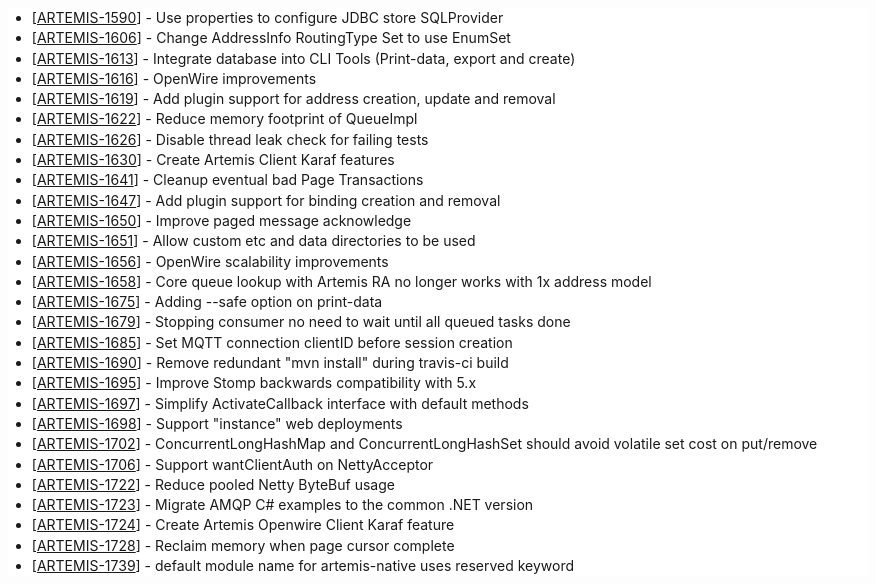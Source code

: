 * \[[ARTEMIS-1590](https://issues.apache.org/jira/browse/ARTEMIS-1590)\] - Use properties to configure JDBC store SQLProvider
* \[[ARTEMIS-1606](https://issues.apache.org/jira/browse/ARTEMIS-1606)\] - Change AddressInfo RoutingType Set to use EnumSet
* \[[ARTEMIS-1613](https://issues.apache.org/jira/browse/ARTEMIS-1613)\] - Integrate database into CLI Tools (Print-data, export and create)
* \[[ARTEMIS-1616](https://issues.apache.org/jira/browse/ARTEMIS-1616)\] - OpenWire improvements
* \[[ARTEMIS-1619](https://issues.apache.org/jira/browse/ARTEMIS-1619)\] - Add plugin support for address creation, update and removal
* \[[ARTEMIS-1622](https://issues.apache.org/jira/browse/ARTEMIS-1622)\] - Reduce memory footprint of QueueImpl
* \[[ARTEMIS-1626](https://issues.apache.org/jira/browse/ARTEMIS-1626)\] - Disable thread leak check for failing tests
* \[[ARTEMIS-1630](https://issues.apache.org/jira/browse/ARTEMIS-1630)\] - Create Artemis Client Karaf features
* \[[ARTEMIS-1641](https://issues.apache.org/jira/browse/ARTEMIS-1641)\] - Cleanup eventual bad Page Transactions
* \[[ARTEMIS-1647](https://issues.apache.org/jira/browse/ARTEMIS-1647)\] - Add plugin support for binding creation and removal
* \[[ARTEMIS-1650](https://issues.apache.org/jira/browse/ARTEMIS-1650)\] - Improve paged message acknowledge
* \[[ARTEMIS-1651](https://issues.apache.org/jira/browse/ARTEMIS-1651)\] - Allow custom etc and data directories to be used
* \[[ARTEMIS-1656](https://issues.apache.org/jira/browse/ARTEMIS-1656)\] - OpenWire scalability improvements
* \[[ARTEMIS-1658](https://issues.apache.org/jira/browse/ARTEMIS-1658)\] - Core queue lookup with Artemis RA no longer works with 1x address model
* \[[ARTEMIS-1675](https://issues.apache.org/jira/browse/ARTEMIS-1675)\] - Adding --safe option on print-data
* \[[ARTEMIS-1679](https://issues.apache.org/jira/browse/ARTEMIS-1679)\] - Stopping consumer no need to wait until all queued tasks done
* \[[ARTEMIS-1685](https://issues.apache.org/jira/browse/ARTEMIS-1685)\] - Set MQTT connection clientID before session creation
* \[[ARTEMIS-1690](https://issues.apache.org/jira/browse/ARTEMIS-1690)\] - Remove redundant "mvn install" during travis-ci build
* \[[ARTEMIS-1695](https://issues.apache.org/jira/browse/ARTEMIS-1695)\] - Improve Stomp backwards compatibility with 5.x
* \[[ARTEMIS-1697](https://issues.apache.org/jira/browse/ARTEMIS-1697)\] - Simplify ActivateCallback interface with default methods
* \[[ARTEMIS-1698](https://issues.apache.org/jira/browse/ARTEMIS-1698)\] - Support "instance" web deployments
* \[[ARTEMIS-1702](https://issues.apache.org/jira/browse/ARTEMIS-1702)\] - ConcurrentLongHashMap and ConcurrentLongHashSet should avoid volatile set cost on put/remove
* \[[ARTEMIS-1706](https://issues.apache.org/jira/browse/ARTEMIS-1706)\] - Support wantClientAuth on NettyAcceptor
* \[[ARTEMIS-1722](https://issues.apache.org/jira/browse/ARTEMIS-1722)\] - Reduce pooled Netty ByteBuf usage
* \[[ARTEMIS-1723](https://issues.apache.org/jira/browse/ARTEMIS-1723)\] - Migrate AMQP C\# examples to the common .NET version
* \[[ARTEMIS-1724](https://issues.apache.org/jira/browse/ARTEMIS-1724)\] - Create Artemis Openwire Client Karaf feature
* \[[ARTEMIS-1728](https://issues.apache.org/jira/browse/ARTEMIS-1728)\] - Reclaim memory when page cursor complete
* \[[ARTEMIS-1739](https://issues.apache.org/jira/browse/ARTEMIS-1739)\] - default module name for artemis-native uses reserved keyword
